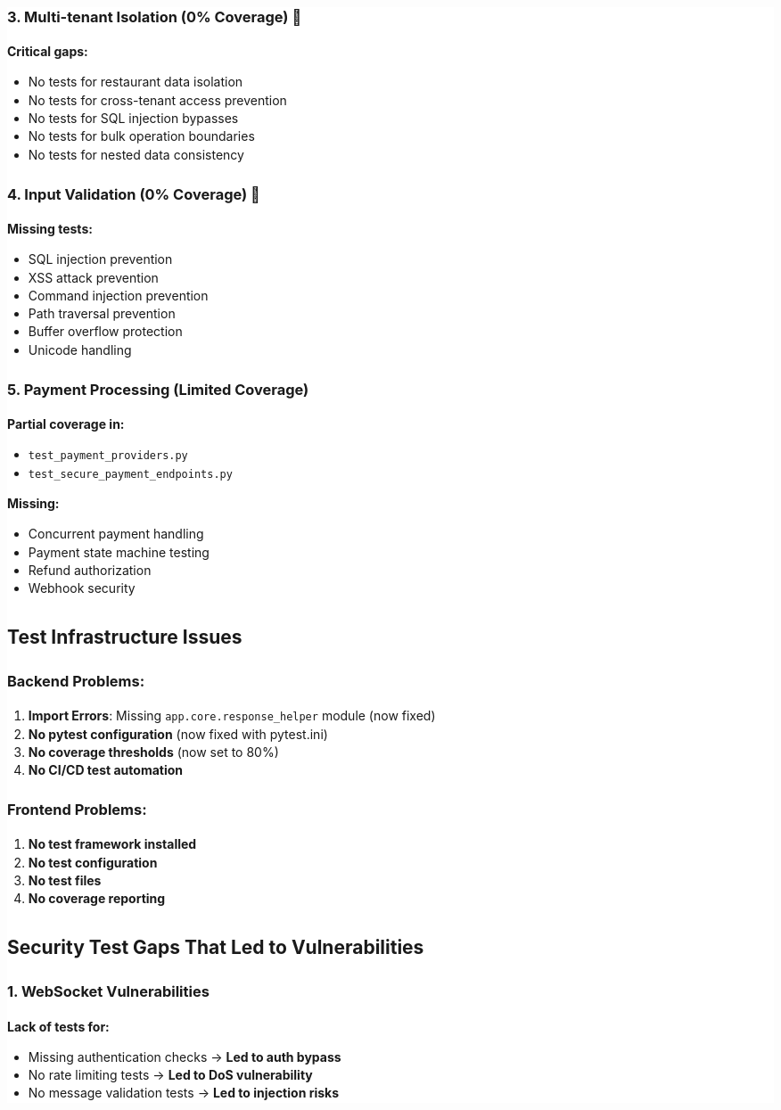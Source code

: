 ### 3. Multi-tenant Isolation (0% Coverage) 🚨
**Critical gaps:**
- No tests for restaurant data isolation
- No tests for cross-tenant access prevention
- No tests for SQL injection bypasses
- No tests for bulk operation boundaries
- No tests for nested data consistency

### 4. Input Validation (0% Coverage) 🚨
**Missing tests:**
- SQL injection prevention
- XSS attack prevention
- Command injection prevention
- Path traversal prevention
- Buffer overflow protection
- Unicode handling

### 5. Payment Processing (Limited Coverage)
**Partial coverage in:**
- `test_payment_providers.py`
- `test_secure_payment_endpoints.py`

**Missing:**
- Concurrent payment handling
- Payment state machine testing
- Refund authorization
- Webhook security

## Test Infrastructure Issues

### Backend Problems:
1. **Import Errors**: Missing `app.core.response_helper` module (now fixed)
2. **No pytest configuration** (now fixed with pytest.ini)
3. **No coverage thresholds** (now set to 80%)
4. **No CI/CD test automation**

### Frontend Problems:
1. **No test framework installed**
2. **No test configuration**
3. **No test files**
4. **No coverage reporting**

## Security Test Gaps That Led to Vulnerabilities

### 1. WebSocket Vulnerabilities
**Lack of tests for:**
- Missing authentication checks → **Led to auth bypass**
- No rate limiting tests → **Led to DoS vulnerability**
- No message validation tests → **Led to injection risks**
